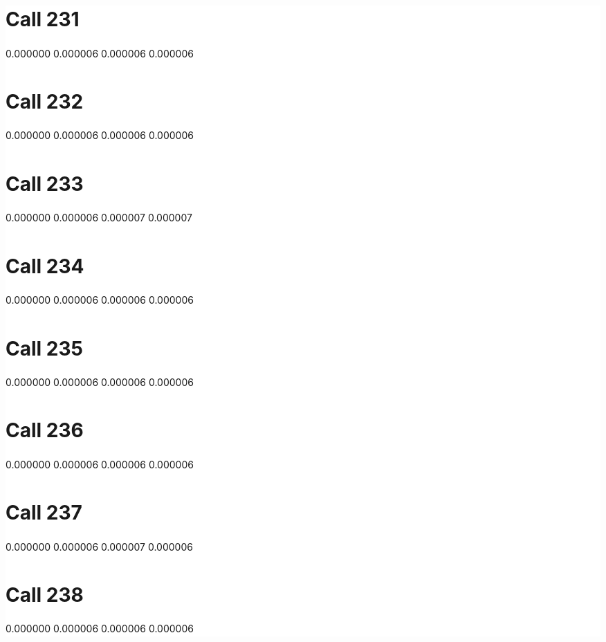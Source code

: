# Call 231
0.000000
0.000006
0.000006
0.000006

# Call 232
0.000000
0.000006
0.000006
0.000006

# Call 233
0.000000
0.000006
0.000007
0.000007

# Call 234
0.000000
0.000006
0.000006
0.000006

# Call 235
0.000000
0.000006
0.000006
0.000006

# Call 236
0.000000
0.000006
0.000006
0.000006

# Call 237
0.000000
0.000006
0.000007
0.000006

# Call 238
0.000000
0.000006
0.000006
0.000006
